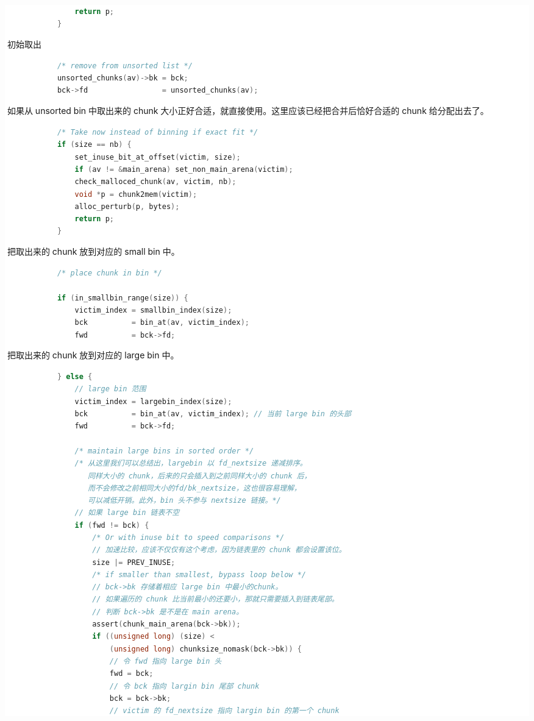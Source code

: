 ```c
                return p;
            }
```

​	初始取出

```c
            /* remove from unsorted list */
            unsorted_chunks(av)->bk = bck;
            bck->fd                 = unsorted_chunks(av);
```

​	如果从 unsorted bin 中取出来的 chunk 大小正好合适，就直接使用。这里应该已经把合并后恰好合适的 chunk 给分配出去了。

```c
            /* Take now instead of binning if exact fit */
            if (size == nb) {
                set_inuse_bit_at_offset(victim, size);
                if (av != &main_arena) set_non_main_arena(victim);
                check_malloced_chunk(av, victim, nb);
                void *p = chunk2mem(victim);
                alloc_perturb(p, bytes);
                return p;
            }
```

​	把取出来的 chunk 放到对应的 small bin 中。

```c
            /* place chunk in bin */

            if (in_smallbin_range(size)) {
                victim_index = smallbin_index(size);
                bck          = bin_at(av, victim_index);
                fwd          = bck->fd;
```

​	把取出来的 chunk 放到对应的 large bin 中。

```c
            } else {
                // large bin 范围
                victim_index = largebin_index(size);
                bck          = bin_at(av, victim_index); // 当前 large bin 的头部
                fwd          = bck->fd;

                /* maintain large bins in sorted order */
                /* 从这里我们可以总结出，largebin 以 fd_nextsize 递减排序。
                   同样大小的 chunk，后来的只会插入到之前同样大小的 chunk 后，
                   而不会修改之前相同大小的fd/bk_nextsize，这也很容易理解，
                   可以减低开销。此外，bin 头不参与 nextsize 链接。*/
                // 如果 large bin 链表不空
                if (fwd != bck) {
                    /* Or with inuse bit to speed comparisons */
                    // 加速比较，应该不仅仅有这个考虑，因为链表里的 chunk 都会设置该位。
                    size |= PREV_INUSE;
                    /* if smaller than smallest, bypass loop below */
                    // bck->bk 存储着相应 large bin 中最小的chunk。
                    // 如果遍历的 chunk 比当前最小的还要小，那就只需要插入到链表尾部。
                    // 判断 bck->bk 是不是在 main arena。
                    assert(chunk_main_arena(bck->bk));
                    if ((unsigned long) (size) <
                        (unsigned long) chunksize_nomask(bck->bk)) {
                        // 令 fwd 指向 large bin 头
                        fwd = bck;
                        // 令 bck 指向 largin bin 尾部 chunk
                        bck = bck->bk;
                        // victim 的 fd_nextsize 指向 largin bin 的第一个 chunk
```